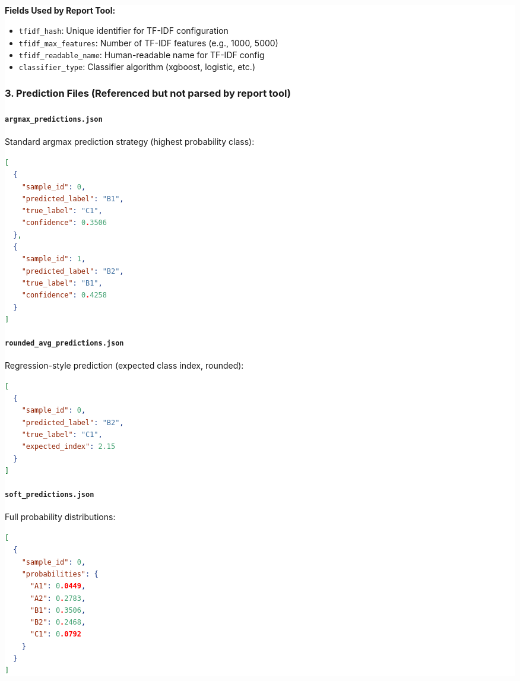 **Fields Used by Report Tool:**
- `tfidf_hash`: Unique identifier for TF-IDF configuration
- `tfidf_max_features`: Number of TF-IDF features (e.g., 1000, 5000)
- `tfidf_readable_name`: Human-readable name for TF-IDF config
- `classifier_type`: Classifier algorithm (xgboost, logistic, etc.)

### 3. Prediction Files (Referenced but not parsed by report tool)

#### `argmax_predictions.json`

Standard argmax prediction strategy (highest probability class):

```json
[
  {
    "sample_id": 0,
    "predicted_label": "B1",
    "true_label": "C1",
    "confidence": 0.3506
  },
  {
    "sample_id": 1,
    "predicted_label": "B2",
    "true_label": "B1",
    "confidence": 0.4258
  }
]
```

#### `rounded_avg_predictions.json`

Regression-style prediction (expected class index, rounded):

```json
[
  {
    "sample_id": 0,
    "predicted_label": "B2",
    "true_label": "C1",
    "expected_index": 2.15
  }
]
```

#### `soft_predictions.json`

Full probability distributions:

```json
[
  {
    "sample_id": 0,
    "probabilities": {
      "A1": 0.0449,
      "A2": 0.2783,
      "B1": 0.3506,
      "B2": 0.2468,
      "C1": 0.0792
    }
  }
]
```
